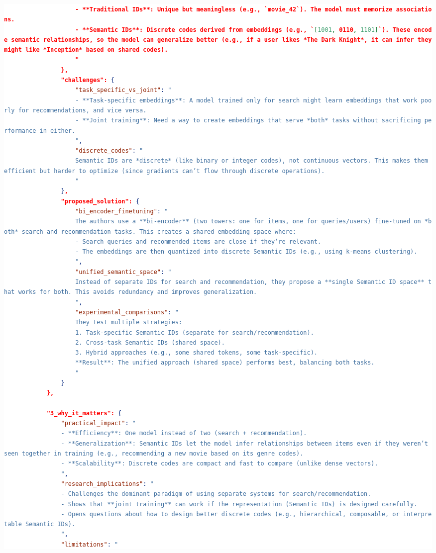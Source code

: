 ```json
                    - **Traditional IDs**: Unique but meaningless (e.g., `movie_42`). The model must memorize associations.
                    - **Semantic IDs**: Discrete codes derived from embeddings (e.g., `[1001, 0110, 1101]`). These encode semantic relationships, so the model can generalize better (e.g., if a user likes *The Dark Knight*, it can infer they might like *Inception* based on shared codes).
                    "
                },
                "challenges": {
                    "task_specific_vs_joint": "
                    - **Task-specific embeddings**: A model trained only for search might learn embeddings that work poorly for recommendations, and vice versa.
                    - **Joint training**: Need a way to create embeddings that serve *both* tasks without sacrificing performance in either.
                    ",
                    "discrete_codes": "
                    Semantic IDs are *discrete* (like binary or integer codes), not continuous vectors. This makes them efficient but harder to optimize (since gradients can’t flow through discrete operations).
                    "
                },
                "proposed_solution": {
                    "bi_encoder_finetuning": "
                    The authors use a **bi-encoder** (two towers: one for items, one for queries/users) fine-tuned on *both* search and recommendation tasks. This creates a shared embedding space where:
                    - Search queries and recommended items are close if they’re relevant.
                    - The embeddings are then quantized into discrete Semantic IDs (e.g., using k-means clustering).
                    ",
                    "unified_semantic_space": "
                    Instead of separate IDs for search and recommendation, they propose a **single Semantic ID space** that works for both. This avoids redundancy and improves generalization.
                    ",
                    "experimental_comparisons": "
                    They test multiple strategies:
                    1. Task-specific Semantic IDs (separate for search/recommendation).
                    2. Cross-task Semantic IDs (shared space).
                    3. Hybrid approaches (e.g., some shared tokens, some task-specific).
                    **Result**: The unified approach (shared space) performs best, balancing both tasks.
                    "
                }
            },

            "3_why_it_matters": {
                "practical_impact": "
                - **Efficiency**: One model instead of two (search + recommendation).
                - **Generalization**: Semantic IDs let the model infer relationships between items even if they weren’t seen together in training (e.g., recommending a new movie based on its genre codes).
                - **Scalability**: Discrete codes are compact and fast to compare (unlike dense vectors).
                ",
                "research_implications": "
                - Challenges the dominant paradigm of using separate systems for search/recommendation.
                - Shows that **joint training** can work if the representation (Semantic IDs) is designed carefully.
                - Opens questions about how to design better discrete codes (e.g., hierarchical, composable, or interpretable Semantic IDs).
                ",
                "limitations": "
```